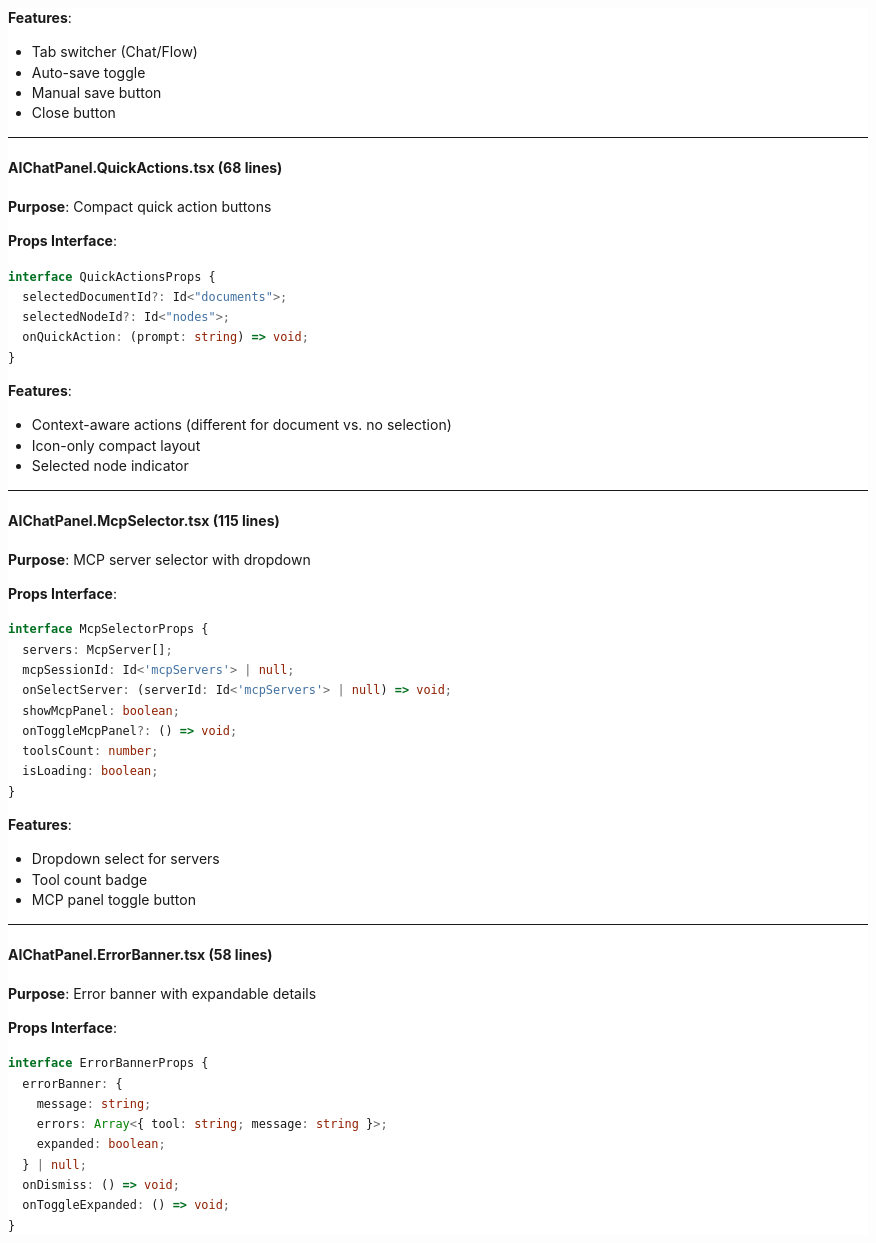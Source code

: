 **Features**:
- Tab switcher (Chat/Flow)
- Auto-save toggle
- Manual save button
- Close button

---

#### **AIChatPanel.QuickActions.tsx** (68 lines)
**Purpose**: Compact quick action buttons

**Props Interface**:
```typescript
interface QuickActionsProps {
  selectedDocumentId?: Id<"documents">;
  selectedNodeId?: Id<"nodes">;
  onQuickAction: (prompt: string) => void;
}
```

**Features**:
- Context-aware actions (different for document vs. no selection)
- Icon-only compact layout
- Selected node indicator

---

#### **AIChatPanel.McpSelector.tsx** (115 lines)
**Purpose**: MCP server selector with dropdown

**Props Interface**:
```typescript
interface McpSelectorProps {
  servers: McpServer[];
  mcpSessionId: Id<'mcpServers'> | null;
  onSelectServer: (serverId: Id<'mcpServers'> | null) => void;
  showMcpPanel: boolean;
  onToggleMcpPanel?: () => void;
  toolsCount: number;
  isLoading: boolean;
}
```

**Features**:
- Dropdown select for servers
- Tool count badge
- MCP panel toggle button

---

#### **AIChatPanel.ErrorBanner.tsx** (58 lines)
**Purpose**: Error banner with expandable details

**Props Interface**:
```typescript
interface ErrorBannerProps {
  errorBanner: {
    message: string;
    errors: Array<{ tool: string; message: string }>;
    expanded: boolean;
  } | null;
  onDismiss: () => void;
  onToggleExpanded: () => void;
}
```
